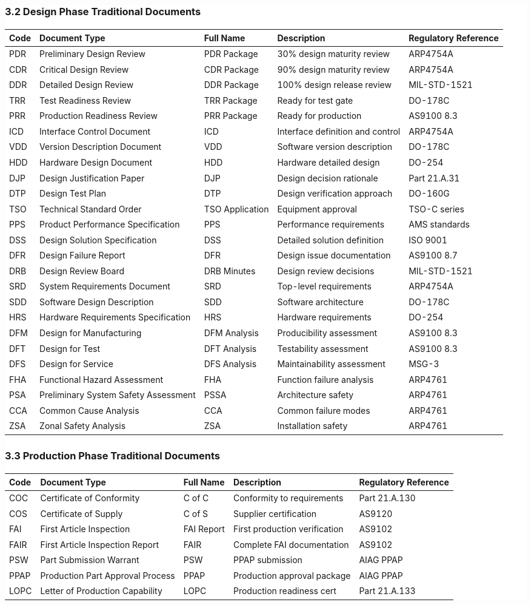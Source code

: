 ### 3.2 Design Phase Traditional Documents

| Code | Document Type | Full Name | Description | Regulatory Reference |
|:-----|:-------------|:----------|:------------|:---------------------|
| PDR | Preliminary Design Review | PDR Package | 30% design maturity review | ARP4754A |
| CDR | Critical Design Review | CDR Package | 90% design maturity review | ARP4754A |
| DDR | Detailed Design Review | DDR Package | 100% design release review | MIL-STD-1521 |
| TRR | Test Readiness Review | TRR Package | Ready for test gate | DO-178C |
| PRR | Production Readiness Review | PRR Package | Ready for production | AS9100 8.3 |
| ICD | Interface Control Document | ICD | Interface definition and control | ARP4754A |
| VDD | Version Description Document | VDD | Software version description | DO-178C |
| HDD | Hardware Design Document | HDD | Hardware detailed design | DO-254 |
| DJP | Design Justification Paper | DJP | Design decision rationale | Part 21.A.31 |
| DTP | Design Test Plan | DTP | Design verification approach | DO-160G |
| TSO | Technical Standard Order | TSO Application | Equipment approval | TSO-C series |
| PPS | Product Performance Specification | PPS | Performance requirements | AMS standards |
| DSS | Design Solution Specification | DSS | Detailed solution definition | ISO 9001 |
| DFR | Design Failure Report | DFR | Design issue documentation | AS9100 8.7 |
| DRB | Design Review Board | DRB Minutes | Design review decisions | MIL-STD-1521 |
| SRD | System Requirements Document | SRD | Top-level requirements | ARP4754A |
| SDD | Software Design Description | SDD | Software architecture | DO-178C |
| HRS | Hardware Requirements Specification | HRS | Hardware requirements | DO-254 |
| DFM | Design for Manufacturing | DFM Analysis | Producibility assessment | AS9100 8.3 |
| DFT | Design for Test | DFT Analysis | Testability assessment | AS9100 8.3 |
| DFS | Design for Service | DFS Analysis | Maintainability assessment | MSG-3 |
| FHA | Functional Hazard Assessment | FHA | Function failure analysis | ARP4761 |
| PSA | Preliminary System Safety Assessment | PSSA | Architecture safety | ARP4761 |
| CCA | Common Cause Analysis | CCA | Common failure modes | ARP4761 |
| ZSA | Zonal Safety Analysis | ZSA | Installation safety | ARP4761 |

### 3.3 Production Phase Traditional Documents

| Code | Document Type | Full Name | Description | Regulatory Reference |
|:-----|:-------------|:----------|:------------|:---------------------|
| COC | Certificate of Conformity | C of C | Conformity to requirements | Part 21.A.130 |
| COS | Certificate of Supply | C of S | Supplier certification | AS9120 |
| FAI | First Article Inspection | FAI Report | First production verification | AS9102 |
| FAIR | First Article Inspection Report | FAIR | Complete FAI documentation | AS9102 |
| PSW | Part Submission Warrant | PSW | PPAP submission | AIAG PPAP |
| PPAP | Production Part Approval Process | PPAP | Production approval package | AIAG PPAP |
| LOPC | Letter of Production Capability | LOPC | Production readiness cert | Part 21.A.133 |